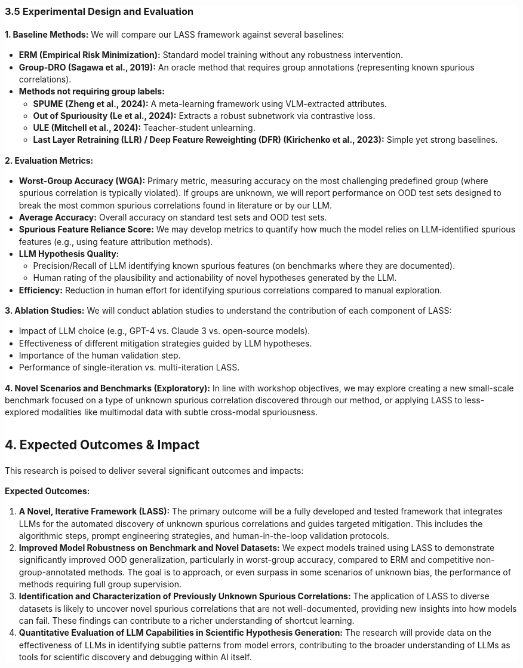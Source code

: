 ### 3.5 Experimental Design and Evaluation

**1. Baseline Methods:**
We will compare our LASS framework against several baselines:
*   **ERM (Empirical Risk Minimization):** Standard model training without any robustness intervention.
*   **Group-DRO (Sagawa et al., 2019):** An oracle method that requires group annotations (representing known spurious correlations).
*   **Methods not requiring group labels:**
    *   **SPUME (Zheng et al., 2024):** A meta-learning framework using VLM-extracted attributes.
    *   **Out of Spuriousity (Le et al., 2024):** Extracts a robust subnetwork via contrastive loss.
    *   **ULE (Mitchell et al., 2024):** Teacher-student unlearning.
    *   **Last Layer Retraining (LLR) / Deep Feature Reweighting (DFR) (Kirichenko et al., 2023):** Simple yet strong baselines.

**2. Evaluation Metrics:**
*   **Worst-Group Accuracy (WGA):** Primary metric, measuring accuracy on the most challenging predefined group (where spurious correlation is typically violated). If groups are unknown, we will report performance on OOD test sets designed to break the most common spurious correlations found in literature or by our LLM.
*   **Average Accuracy:** Overall accuracy on standard test sets and OOD test sets.
*   **Spurious Feature Reliance Score:** We may develop metrics to quantify how much the model relies on LLM-identified spurious features (e.g., using feature attribution methods).
*   **LLM Hypothesis Quality:**
    *   Precision/Recall of LLM identifying known spurious features (on benchmarks where they are documented).
    *   Human rating of the plausibility and actionability of novel hypotheses generated by the LLM.
*   **Efficiency:** Reduction in human effort for identifying spurious correlations compared to manual exploration.

**3. Ablation Studies:**
We will conduct ablation studies to understand the contribution of each component of LASS:
*   Impact of LLM choice (e.g., GPT-4 vs. Claude 3 vs. open-source models).
*   Effectiveness of different mitigation strategies guided by LLM hypotheses.
*   Importance of the human validation step.
*   Performance of single-iteration vs. multi-iteration LASS.

**4. Novel Scenarios and Benchmarks (Exploratory):**
In line with workshop objectives, we may explore creating a new small-scale benchmark focused on a type of unknown spurious correlation discovered through our method, or applying LASS to less-explored modalities like multimodal data with subtle cross-modal spuriousness.

## 4. Expected Outcomes & Impact

This research is poised to deliver several significant outcomes and impacts:

**Expected Outcomes:**

1.  **A Novel, Iterative Framework (LASS):** The primary outcome will be a fully developed and tested framework that integrates LLMs for the automated discovery of unknown spurious correlations and guides targeted mitigation. This includes the algorithmic steps, prompt engineering strategies, and human-in-the-loop validation protocols.
2.  **Improved Model Robustness on Benchmark and Novel Datasets:** We expect models trained using LASS to demonstrate significantly improved OOD generalization, particularly in worst-group accuracy, compared to ERM and competitive non-group-annotated methods. The goal is to approach, or even surpass in some scenarios of unknown bias, the performance of methods requiring full group supervision.
3.  **Identification and Characterization of Previously Unknown Spurious Correlations:** The application of LASS to diverse datasets is likely to uncover novel spurious correlations that are not well-documented, providing new insights into how models can fail. These findings can contribute to a richer understanding of shortcut learning.
4.  **Quantitative Evaluation of LLM Capabilities in Scientific Hypothesis Generation:** The research will provide data on the effectiveness of LLMs in identifying subtle patterns from model errors, contributing to the broader understanding of LLMs as tools for scientific discovery and debugging within AI itself.